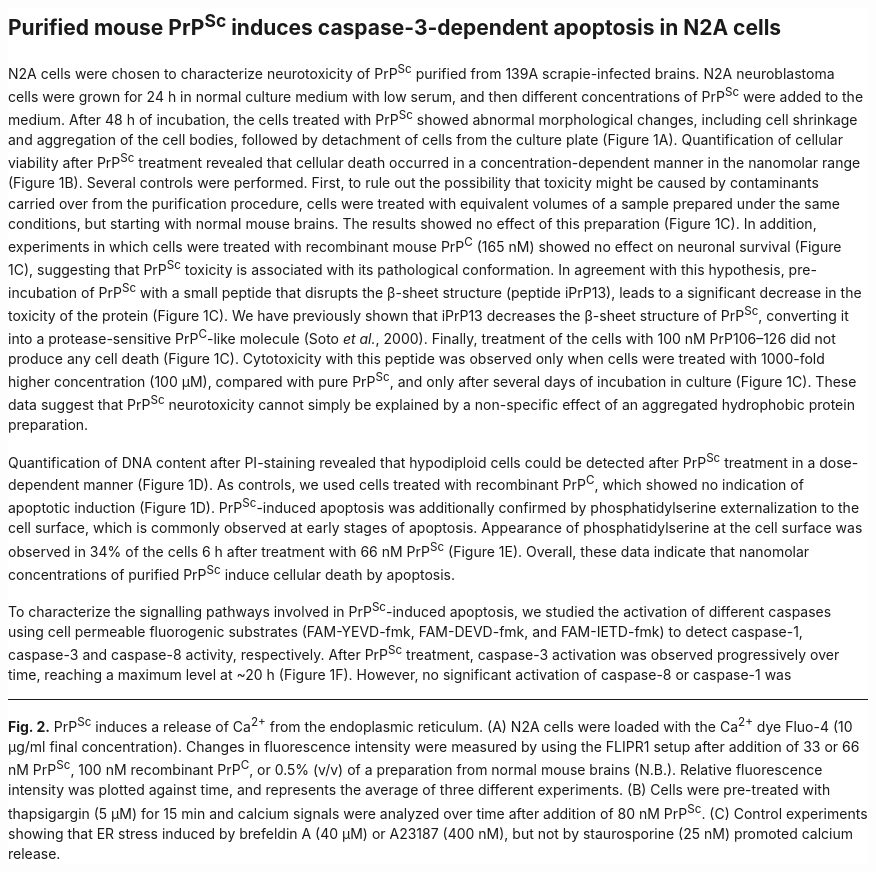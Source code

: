 ## Purified mouse PrP<sup>Sc</sup> induces caspase-3-dependent apoptosis in N2A cells

N2A cells were chosen to characterize neurotoxicity of PrP<sup>Sc</sup> purified from 139A scrapie-infected brains. N2A neuroblastoma cells were grown for 24 h in normal culture medium with low serum, and then different concentrations of PrP<sup>Sc</sup> were added to the medium. After 48 h of incubation, the cells treated with PrP<sup>Sc</sup> showed abnormal morphological changes, including cell shrinkage and aggregation of the cell bodies, followed by detachment of cells from the culture plate (Figure 1A). Quantification of cellular viability after PrP<sup>Sc</sup> treatment revealed that cellular death occurred in a concentration-dependent manner in the nanomolar range (Figure 1B). Several controls were performed. First, to rule out the possibility that toxicity might be caused by contaminants carried over from the purification procedure, cells were treated with equivalent volumes of a sample prepared under the same conditions, but starting with normal mouse brains. The results showed no effect of this preparation (Figure 1C). In addition, experiments in which cells were treated with recombinant mouse PrP<sup>C</sup> (165 nM) showed no effect on neuronal survival (Figure 1C), suggesting that PrP<sup>Sc</sup> toxicity is associated with its pathological conformation. In agreement with this hypothesis, pre-incubation of PrP<sup>Sc</sup> with a small peptide that disrupts the β-sheet structure (peptide iPrP13), leads to a significant decrease in the toxicity of the protein (Figure 1C). We have previously shown that iPrP13 decreases the β-sheet structure of PrP<sup>Sc</sup>, converting it into a protease-sensitive PrP<sup>C</sup>-like molecule (Soto *et al.*, 2000). Finally, treatment of the cells with 100 nM PrP106–126 did not produce any cell death (Figure 1C). Cytotoxicity with this peptide was observed only when cells were treated with 1000-fold higher concentration (100 μM), compared with pure PrP<sup>Sc</sup>, and only after several days of incubation in culture (Figure 1C). These data suggest that PrP<sup>Sc</sup> neurotoxicity cannot simply be explained by a non-specific effect of an aggregated hydrophobic protein preparation.

Quantification of DNA content after PI-staining revealed that hypodiploid cells could be detected after PrP<sup>Sc</sup> treatment in a dose-dependent manner (Figure 1D). As controls, we used cells treated with recombinant PrP<sup>C</sup>, which showed no indication of apoptotic induction (Figure 1D). PrP<sup>Sc</sup>-induced apoptosis was additionally confirmed by phosphatidylserine externalization to the cell surface, which is commonly observed at early stages of apoptosis. Appearance of phosphatidylserine at the cell surface was observed in 34% of the cells 6 h after treatment with 66 nM PrP<sup>Sc</sup> (Figure 1E). Overall, these data indicate that nanomolar concentrations of purified PrP<sup>Sc</sup> induce cellular death by apoptosis.

To characterize the signalling pathways involved in PrP<sup>Sc</sup>-induced apoptosis, we studied the activation of different caspases using cell permeable fluorogenic substrates (FAM-YEVD-fmk, FAM-DEVD-fmk, and FAM-IETD-fmk) to detect caspase-1, caspase-3 and caspase-8 activity, respectively. After PrP<sup>Sc</sup> treatment, caspase-3 activation was observed progressively over time, reaching a maximum level at ~20 h (Figure 1F). However, no significant activation of caspase-8 or caspase-1 was

---

**Fig. 2.** PrP<sup>Sc</sup> induces a release of Ca<sup>2+</sup> from the endoplasmic reticulum. (A) N2A cells were loaded with the Ca<sup>2+</sup> dye Fluo-4 (10 μg/ml final concentration). Changes in fluorescence intensity were measured by using the FLIPR1 setup after addition of 33 or 66 nM PrP<sup>Sc</sup>, 100 nM recombinant PrP<sup>C</sup>, or 0.5% (v/v) of a preparation from normal mouse brains (N.B.). Relative fluorescence intensity was plotted against time, and represents the average of three different experiments. (B) Cells were pre-treated with thapsigargin (5 μM) for 15 min and calcium signals were analyzed over time after addition of 80 nM PrP<sup>Sc</sup>. (C) Control experiments showing that ER stress induced by brefeldin A (40 μM) or A23187 (400 nM), but not by staurosporine (25 nM) promoted calcium release.

